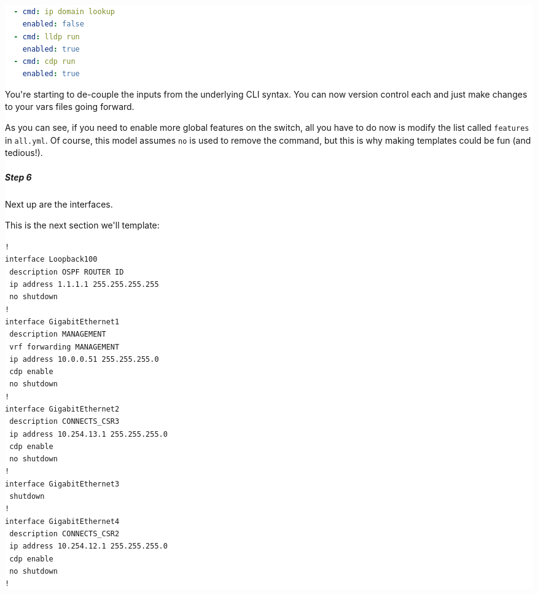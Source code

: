 ```yaml
  - cmd: ip domain lookup
    enabled: false 
  - cmd: lldp run
    enabled: true
  - cmd: cdp run
    enabled: true


```

You're starting to de-couple the inputs from the underlying CLI syntax.  You can now version control each and just make changes to your vars files going forward.

As you can see, if you need to enable more global features on the switch, all you have to do now is modify the list called `features` in `all.yml`.  Of course, this model assumes `no` is used to remove the command, but this is why making templates could be fun (and tedious!).

##### Step 6

Next up are the interfaces.

This is the next section we'll template:

```
!
interface Loopback100
 description OSPF ROUTER ID
 ip address 1.1.1.1 255.255.255.255
 no shutdown
!
interface GigabitEthernet1
 description MANAGEMENT
 vrf forwarding MANAGEMENT
 ip address 10.0.0.51 255.255.255.0
 cdp enable
 no shutdown
!
interface GigabitEthernet2
 description CONNECTS_CSR3
 ip address 10.254.13.1 255.255.255.0
 cdp enable
 no shutdown
!
interface GigabitEthernet3
 shutdown
!
interface GigabitEthernet4
 description CONNECTS_CSR2
 ip address 10.254.12.1 255.255.255.0
 cdp enable
 no shutdown
!
```
